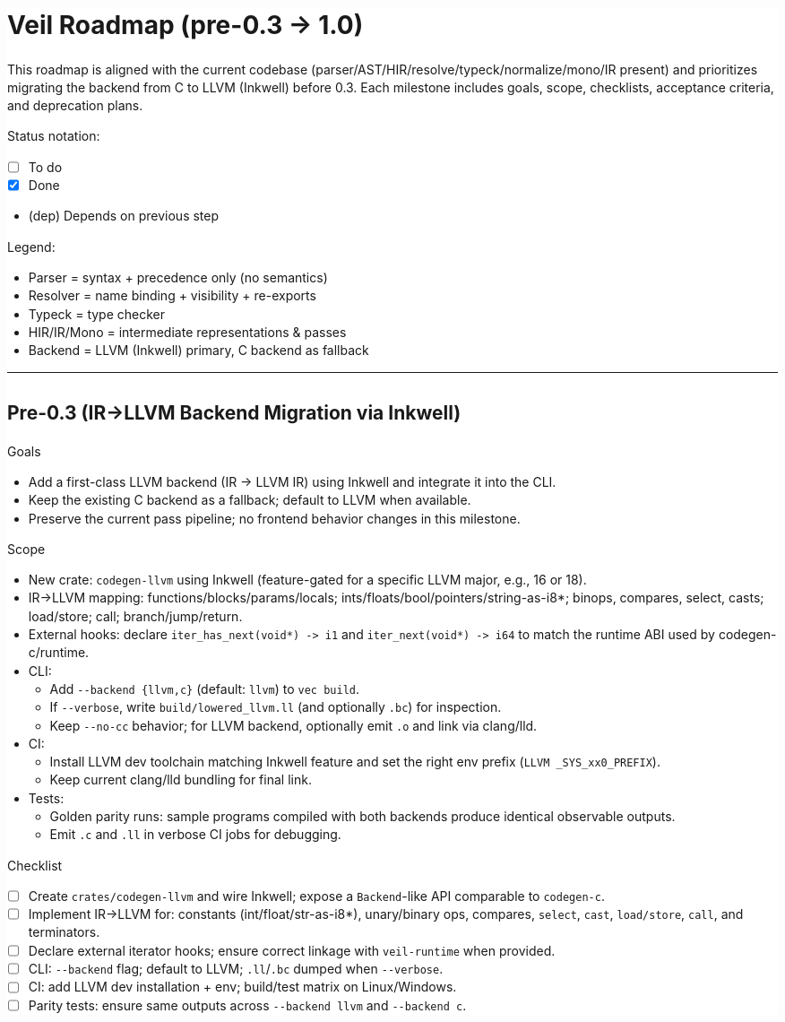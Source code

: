 # Veil Roadmap (pre-0.3 → 1.0)

This roadmap is aligned with the current codebase (parser/AST/HIR/resolve/typeck/normalize/mono/IR present) and prioritizes migrating the backend from C to LLVM (Inkwell) before 0.3. Each milestone includes goals, scope, checklists, acceptance criteria, and deprecation plans.

Status notation:

- [ ] To do
- [x] Done
- (dep) Depends on previous step

Legend:

- Parser = syntax + precedence only (no semantics)
- Resolver = name binding + visibility + re-exports
- Typeck = type checker
- HIR/IR/Mono = intermediate representations & passes
- Backend = LLVM (Inkwell) primary, C backend as fallback

---

## Pre-0.3 (IR→LLVM Backend Migration via Inkwell)

Goals

- Add a first-class LLVM backend (IR → LLVM IR) using Inkwell and integrate it into the CLI.
- Keep the existing C backend as a fallback; default to LLVM when available.
- Preserve the current pass pipeline; no frontend behavior changes in this milestone.

Scope

- New crate: `codegen-llvm` using Inkwell (feature-gated for a specific LLVM major, e.g., 16 or 18).
- IR→LLVM mapping: functions/blocks/params/locals; ints/floats/bool/pointers/string-as-i8\*; binops, compares, select, casts; load/store; call; branch/jump/return.
- External hooks: declare `iter_has_next(void*) -> i1` and `iter_next(void*) -> i64` to match the runtime ABI used by codegen-c/runtime.
- CLI:
  - Add `--backend {llvm,c}` (default: `llvm`) to `vec build`.
  - If `--verbose`, write `build/lowered_llvm.ll` (and optionally `.bc`) for inspection.
  - Keep `--no-cc` behavior; for LLVM backend, optionally emit `.o` and link via clang/lld.
- CI:
  - Install LLVM dev toolchain matching Inkwell feature and set the right env prefix (`LLVM
_SYS_xx0_PREFIX`).
  - Keep current clang/lld bundling for final link.
- Tests:
  - Golden parity runs: sample programs compiled with both backends produce identical observable outputs.
  - Emit `.c` and `.ll` in verbose CI jobs for debugging.

Checklist

- [ ] Create `crates/codegen-llvm` and wire Inkwell; expose a `Backend`-like API comparable to `codegen-c`.
- [ ] Implement IR→LLVM for: constants (int/float/str-as-i8\*), unary/binary ops, compares, `select`, `cast`, `load/store`, `call`, and terminators.
- [ ] Declare external iterator hooks; ensure correct linkage with `veil-runtime` when provided.
- [ ] CLI: `--backend` flag; default to LLVM; `.ll`/`.bc` dumped when `--verbose`.
- [ ] CI: add LLVM dev installation + env; build/test matrix on Linux/Windows.
- [ ] Parity tests: ensure same outputs across `--backend llvm` and `--backend c`.
